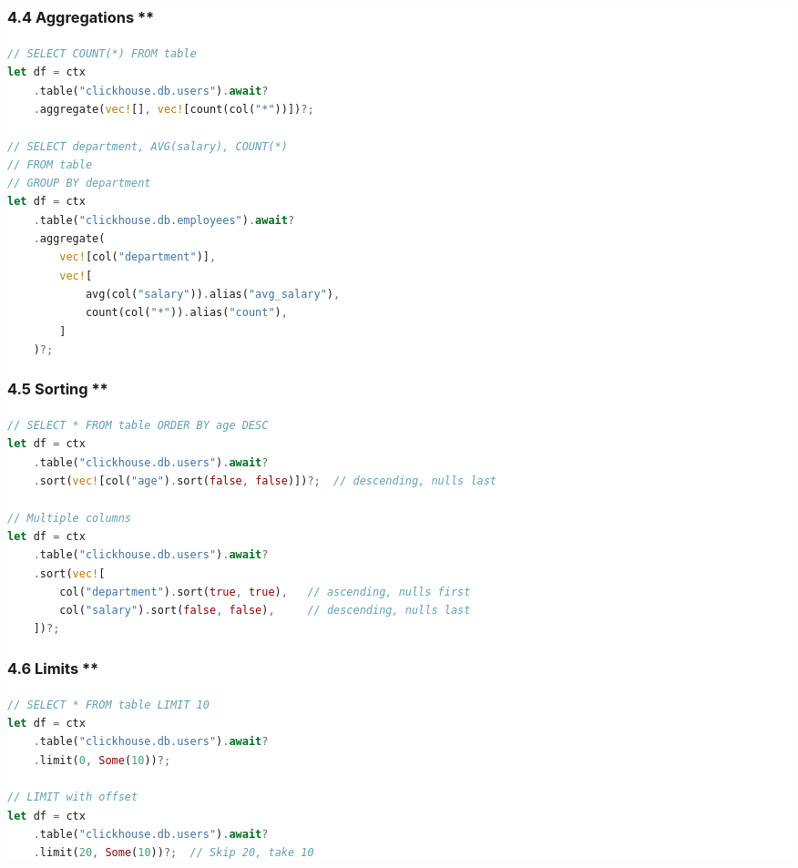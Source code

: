 ### 4.4 Aggregations **

```rust
// SELECT COUNT(*) FROM table
let df = ctx
    .table("clickhouse.db.users").await?
    .aggregate(vec![], vec![count(col("*"))])?;

// SELECT department, AVG(salary), COUNT(*)
// FROM table
// GROUP BY department
let df = ctx
    .table("clickhouse.db.employees").await?
    .aggregate(
        vec![col("department")],
        vec![
            avg(col("salary")).alias("avg_salary"),
            count(col("*")).alias("count"),
        ]
    )?;
```

### 4.5 Sorting **

```rust
// SELECT * FROM table ORDER BY age DESC
let df = ctx
    .table("clickhouse.db.users").await?
    .sort(vec![col("age").sort(false, false)])?;  // descending, nulls last

// Multiple columns
let df = ctx
    .table("clickhouse.db.users").await?
    .sort(vec![
        col("department").sort(true, true),   // ascending, nulls first
        col("salary").sort(false, false),     // descending, nulls last
    ])?;
```

### 4.6 Limits **

```rust
// SELECT * FROM table LIMIT 10
let df = ctx
    .table("clickhouse.db.users").await?
    .limit(0, Some(10))?;

// LIMIT with offset
let df = ctx
    .table("clickhouse.db.users").await?
    .limit(20, Some(10))?;  // Skip 20, take 10
```
